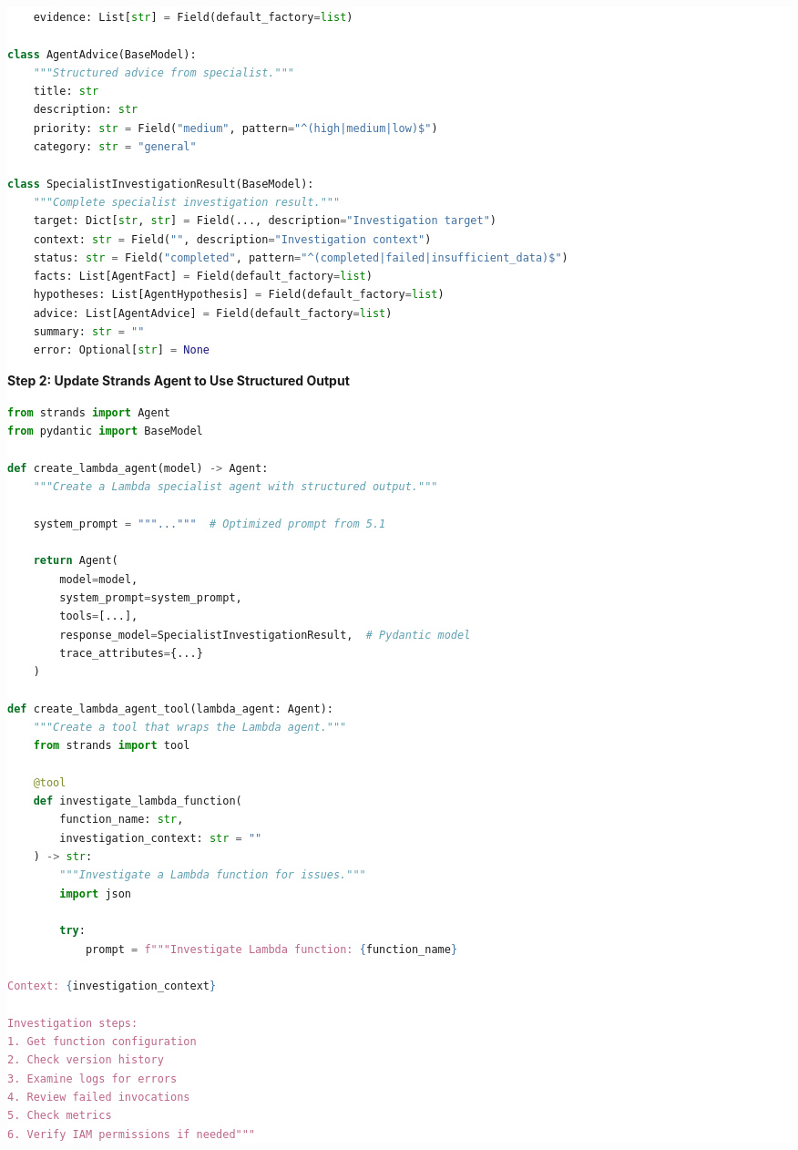 ```python
    evidence: List[str] = Field(default_factory=list)

class AgentAdvice(BaseModel):
    """Structured advice from specialist."""
    title: str
    description: str
    priority: str = Field("medium", pattern="^(high|medium|low)$")
    category: str = "general"

class SpecialistInvestigationResult(BaseModel):
    """Complete specialist investigation result."""
    target: Dict[str, str] = Field(..., description="Investigation target")
    context: str = Field("", description="Investigation context")
    status: str = Field("completed", pattern="^(completed|failed|insufficient_data)$")
    facts: List[AgentFact] = Field(default_factory=list)
    hypotheses: List[AgentHypothesis] = Field(default_factory=list)
    advice: List[AgentAdvice] = Field(default_factory=list)
    summary: str = ""
    error: Optional[str] = None
```

**Step 2: Update Strands Agent to Use Structured Output**

```python
from strands import Agent
from pydantic import BaseModel

def create_lambda_agent(model) -> Agent:
    """Create a Lambda specialist agent with structured output."""

    system_prompt = """..."""  # Optimized prompt from 5.1

    return Agent(
        model=model,
        system_prompt=system_prompt,
        tools=[...],
        response_model=SpecialistInvestigationResult,  # Pydantic model
        trace_attributes={...}
    )

def create_lambda_agent_tool(lambda_agent: Agent):
    """Create a tool that wraps the Lambda agent."""
    from strands import tool

    @tool
    def investigate_lambda_function(
        function_name: str,
        investigation_context: str = ""
    ) -> str:
        """Investigate a Lambda function for issues."""
        import json

        try:
            prompt = f"""Investigate Lambda function: {function_name}

Context: {investigation_context}

Investigation steps:
1. Get function configuration
2. Check version history
3. Examine logs for errors
4. Review failed invocations
5. Check metrics
6. Verify IAM permissions if needed"""
```